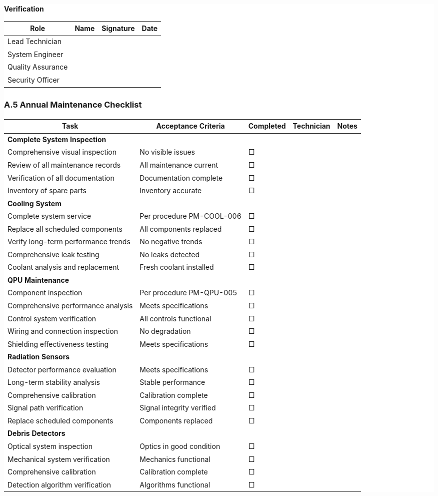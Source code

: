 **Verification**

| Role | Name | Signature | Date |
|------|------|-----------|------|
| Lead Technician |  |  |  |
| System Engineer |  |  |  |
| Quality Assurance |  |  |  |
| Security Officer |  |  |  |

### A.5 Annual Maintenance Checklist

| Task | Acceptance Criteria | Completed | Technician | Notes |
|------|---------------------|-----------|------------|-------|
| **Complete System Inspection** |
| Comprehensive visual inspection | No visible issues | □ |  |  |
| Review of all maintenance records | All maintenance current | □ |  |  |
| Verification of all documentation | Documentation complete | □ |  |  |
| Inventory of spare parts | Inventory accurate | □ |  |  |
| **Cooling System** |
| Complete system service | Per procedure PM-COOL-006 | □ |  |  |
| Replace all scheduled components | All components replaced | □ |  |  |
| Verify long-term performance trends | No negative trends | □ |  |  |
| Comprehensive leak testing | No leaks detected | □ |  |  |
| Coolant analysis and replacement | Fresh coolant installed | □ |  |  |
| **QPU Maintenance** |
| Component inspection | Per procedure PM-QPU-005 | □ |  |  |
| Comprehensive performance analysis | Meets specifications | □ |  |  |
| Control system verification | All controls functional | □ |  |  |
| Wiring and connection inspection | No degradation | □ |  |  |
| Shielding effectiveness testing | Meets specifications | □ |  |  |
| **Radiation Sensors** |
| Detector performance evaluation | Meets specifications | □ |  |  |
| Long-term stability analysis | Stable performance | □ |  |  |
| Comprehensive calibration | Calibration complete | □ |  |  |
| Signal path verification | Signal integrity verified | □ |  |  |
| Replace scheduled components | Components replaced | □ |  |  |
| **Debris Detectors** |
| Optical system inspection | Optics in good condition | □ |  |  |
| Mechanical system verification | Mechanics functional | □ |  |  |
| Comprehensive calibration | Calibration complete | □ |  |  |
| Detection algorithm verification | Algorithms functional | □ |  |  |